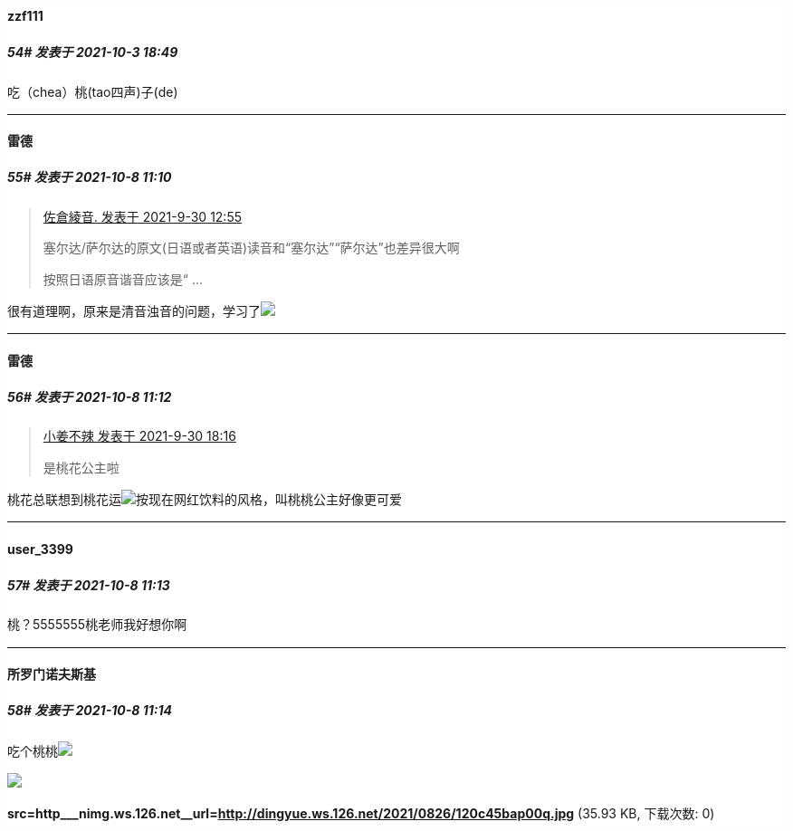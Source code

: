 ####  zzf111  
##### 54#       发表于 2021-10-3 18:49


吃（chea）桃(tao四声)子(de)


*****

####  雷德  
##### 55#       发表于 2021-10-8 11:10


<blockquote><a href="httphttps://bbs.saraba1st.com/2b/forum.php?mod=redirect&amp;goto=findpost&amp;pid=52949377&amp;ptid=2029563" target="_blank">佐倉綾音. 发表于 2021-9-30 12:55</a>

塞尔达/萨尔达的原文(日语或者英语)读音和“塞尔达”“萨尔达”也差异很大啊


按照日语原音谐音应该是“ ...</blockquote>
很有道理啊，原来是清音浊音的问题，学习了<img src="https://static.saraba1st.com/image/smiley/face2017/026.png" referrerpolicy="no-referrer">


*****

####  雷德  
##### 56#       发表于 2021-10-8 11:12


<blockquote><a href="httphttps://bbs.saraba1st.com/2b/forum.php?mod=redirect&amp;goto=findpost&amp;pid=52953157&amp;ptid=2029563" target="_blank">小姜不辣 发表于 2021-9-30 18:16</a>

是桃花公主啦</blockquote>
桃花总联想到桃花运<img src="https://static.saraba1st.com/image/smiley/face2017/009.gif" referrerpolicy="no-referrer">按现在网红饮料的风格，叫桃桃公主好像更可爱


*****

####  user_3399  
##### 57#       发表于 2021-10-8 11:13


桃？5555555桃老师我好想你啊


*****

####  所罗门诺夫斯基  
##### 58#       发表于 2021-10-8 11:14


吃个桃桃<img src="https://static.saraba1st.com/image/smiley/face2017/067.png" referrerpolicy="no-referrer">


<img src="https://img.saraba1st.com/forum/202110/08/111440xznf3jgugfagfipf.jpg" referrerpolicy="no-referrer">


<strong>src=http___nimg.ws.126.net__url=http://dingyue.ws.126.net/2021/0826/120c45bap00q.jpg</strong> (35.93 KB, 下载次数: 0)
